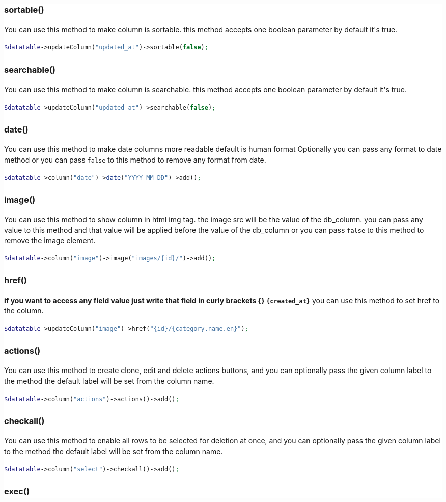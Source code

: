 ### sortable()
You can use this method to make column is sortable.
this method accepts one boolean parameter by default it's true.

```php
$datatable->updateColumn("updated_at")->sortable(false);
```
### searchable()
You can use this method to make column is searchable.
this method accepts one boolean parameter by default it's true.

```php
$datatable->updateColumn("updated_at")->searchable(false);
```
### date()
You can use this method to make date columns more readable default is human format Optionally you can pass any format to date method or you can pass `false` to this method to remove any format from date.
```php
$datatable->column("date")->date("YYYY-MM-DD")->add();
```
### image()
You can use this method to show column in html img tag.
the image src will be the value of the db_column.
you can pass any value to this method and that value will be applied before the value of the db_column or you can pass `false` to this method to remove the image element.

```php
$datatable->column("image")->image("images/{id}/")->add();
```
### href()
**if you want to access any field value just write that field in curly brackets {} `{created_at}`**
you can use this method to set href to the column.
```php
$datatable->updateColumn("image")->href("{id}/{category.name.en}");
```
### actions()
You can use this method to create clone, edit and delete actions buttons, and you can optionally pass the given column label to the method the default label will be set from the column name.

```php
$datatable->column("actions")->actions()->add();
```
### checkall()
You can use this method to enable all rows to be selected for deletion at once, and you can optionally pass the given column label to the method the default label will be set from the column name.

```php
$datatable->column("select")->checkall()->add();
```
### exec()
